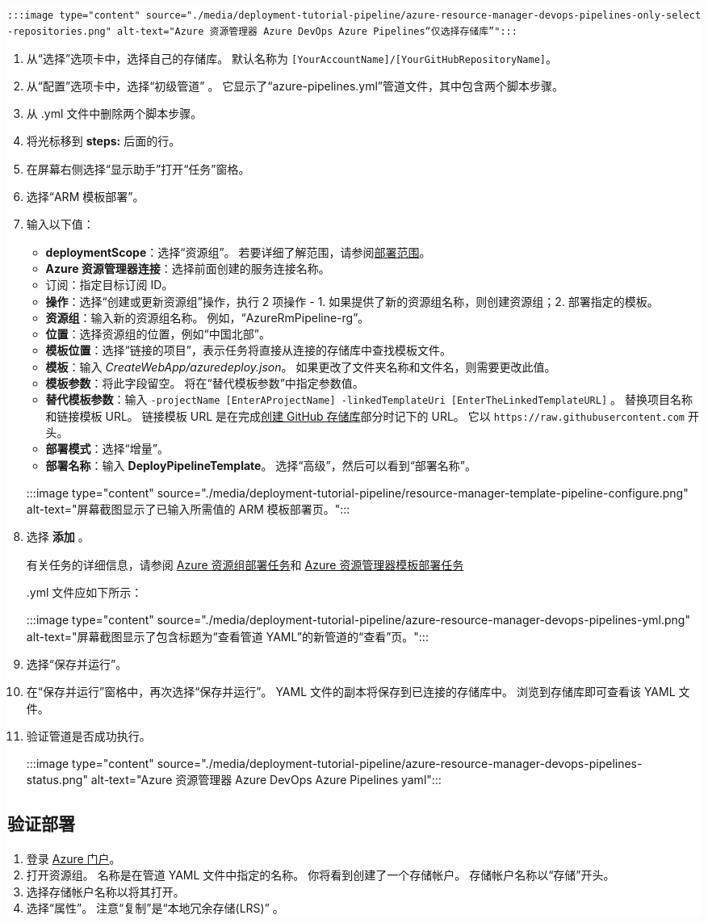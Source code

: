     :::image type="content" source="./media/deployment-tutorial-pipeline/azure-resource-manager-devops-pipelines-only-select-repositories.png" alt-text="Azure 资源管理器 Azure DevOps Azure Pipelines“仅选择存储库”":::

1. 从“选择”选项卡中，选择自己的存储库。 默认名称为 `[YourAccountName]/[YourGitHubRepositoryName]`。
1. 从“配置”选项卡中，选择“初级管道” 。 它显示了“azure-pipelines.yml”管道文件，其中包含两个脚本步骤。
1. 从 .yml 文件中删除两个脚本步骤。
1. 将光标移到 **steps:** 后面的行。
1. 在屏幕右侧选择“显示助手”打开“任务”窗格。 
1. 选择“ARM 模板部署”。
1. 输入以下值：

    * **deploymentScope**：选择“资源组”。 若要详细了解范围，请参阅[部署范围](deploy-rest.md#deployment-scope)。
    * **Azure 资源管理器连接**：选择前面创建的服务连接名称。
    * 订阅：指定目标订阅 ID。
    * **操作**：选择“创建或更新资源组”操作，执行 2 项操作 - 1. 如果提供了新的资源组名称，则创建资源组；2. 部署指定的模板。
    * **资源组**：输入新的资源组名称。 例如，“AzureRmPipeline-rg”。
    * **位置**：选择资源组的位置，例如“中国北部”。
    * **模板位置**：选择“链接的项目”，表示任务将直接从连接的存储库中查找模板文件。
    * **模板**：输入 _CreateWebApp/azuredeploy.json_。 如果更改了文件夹名称和文件名，则需要更改此值。
    * **模板参数**：将此字段留空。 将在“替代模板参数”中指定参数值。
    * **替代模板参数**：输入 `-projectName [EnterAProjectName] -linkedTemplateUri [EnterTheLinkedTemplateURL]` 。 替换项目名称和链接模板 URL。 链接模板 URL 是在完成[创建 GitHub 存储库](#create-a-github-repository)部分时记下的 URL。 它以 `https://raw.githubusercontent.com` 开头。
    * **部署模式**：选择“增量”。
    * **部署名称**：输入 **DeployPipelineTemplate**。 选择“高级”，然后可以看到“部署名称”。 

    :::image type="content" source="./media/deployment-tutorial-pipeline/resource-manager-template-pipeline-configure.png" alt-text="屏幕截图显示了已输入所需值的 ARM 模板部署页。":::

1. 选择 **添加** 。

    有关任务的详细信息，请参阅 [Azure 资源组部署任务](https://docs.microsoft.com/azure/devops/pipelines/tasks/deploy/azure-resource-group-deployment)和 [Azure 资源管理器模板部署任务](https://github.com/microsoft/azure-pipelines-tasks/blob/master/Tasks/AzureResourceManagerTemplateDeploymentV3/README.md)

    .yml 文件应如下所示：

    :::image type="content" source="./media/deployment-tutorial-pipeline/azure-resource-manager-devops-pipelines-yml.png" alt-text="屏幕截图显示了包含标题为“查看管道 YAML”的新管道的“查看”页。":::

1. 选择“保存并运行”。
1. 在“保存并运行”窗格中，再次选择“保存并运行”。  YAML 文件的副本将保存到已连接的存储库中。 浏览到存储库即可查看该 YAML 文件。
1. 验证管道是否成功执行。

    :::image type="content" source="./media/deployment-tutorial-pipeline/azure-resource-manager-devops-pipelines-status.png" alt-text="Azure 资源管理器 Azure DevOps Azure Pipelines yaml":::

## <a name="verify-the-deployment"></a>验证部署

1. 登录 [Azure 门户](https://portal.azure.cn)。
1. 打开资源组。 名称是在管道 YAML 文件中指定的名称。 你将看到创建了一个存储帐户。 存储帐户名称以“存储”开头。
1. 选择存储帐户名称以将其打开。
1. 选择“属性”。 注意“复制”是“本地冗余存储(LRS)” 。
